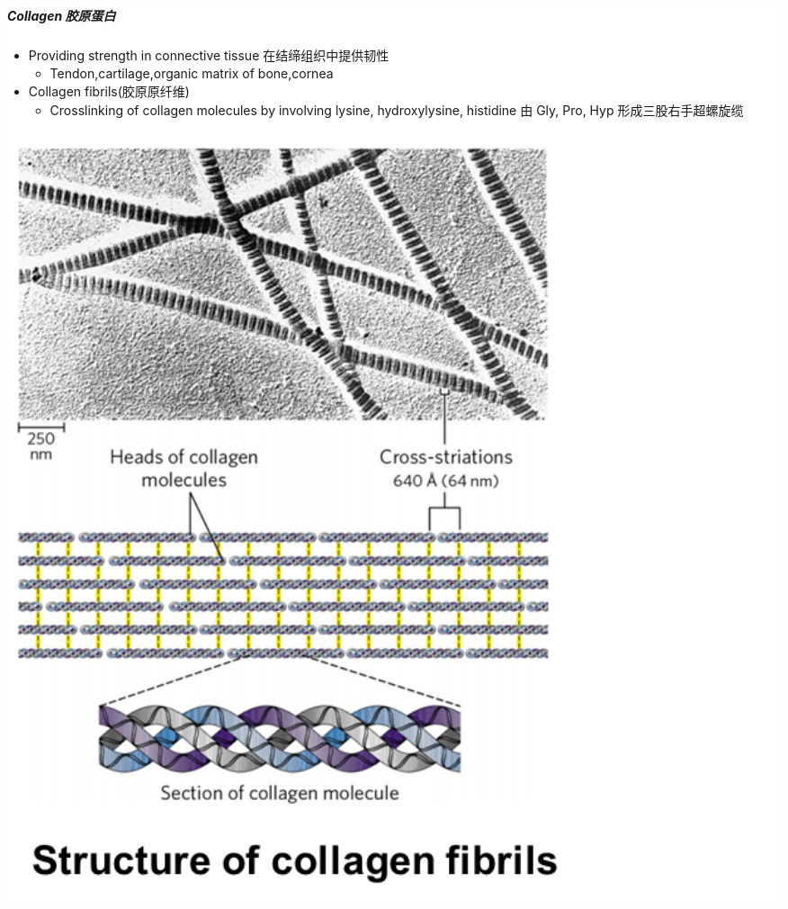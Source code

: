 ##### Collagen 胶原蛋白

+   Providing strength in connective tissue
    在结缔组织中提供韧性
    +   Tendon,cartilage,organic matrix of bone,cornea 
+   Collagen fibrils(胶原原纤维) 
    +   Crosslinking of collagen molecules by involving lysine, hydroxylysine, histidine
        由 Gly, Pro, Hyp 形成三股右手超螺旋缆

![image-20211023163751824](image/image-20211023163751824.png)
